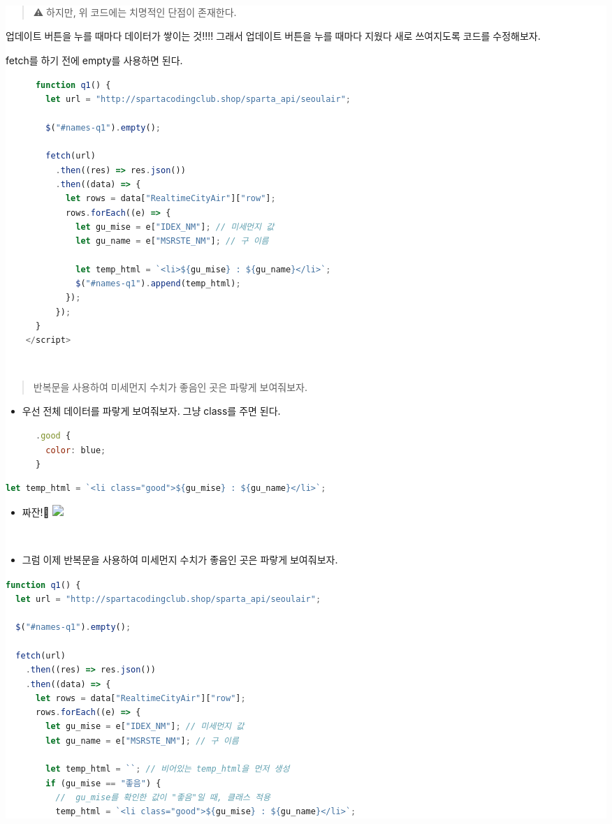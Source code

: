 > ⚠️ 하지만, 위 코드에는 치명적인 단점이 존재한다.

업데이트 버튼을 누를 때마다 데이터가 쌓이는 것!!!!
그래서 업데이트 버튼을 누를 때마다 지웠다 새로 쓰여지도록 코드를 수정해보자.

fetch를 하기 전에 empty를 사용하면 된다.

```jsx
      function q1() {
        let url = "http://spartacodingclub.shop/sparta_api/seoulair";

        $("#names-q1").empty();

        fetch(url)
          .then((res) => res.json())
          .then((data) => {
            let rows = data["RealtimeCityAir"]["row"];
            rows.forEach((e) => {
              let gu_mise = e["IDEX_NM"]; // 미세먼지 값
              let gu_name = e["MSRSTE_NM"]; // 구 이름

              let temp_html = `<li>${gu_mise} : ${gu_name}</li>`;
              $("#names-q1").append(temp_html);
            });
          });
      }
    </script>
```

<br>

> 반복문을 사용하여 미세먼지 수치가 좋음인 곳은 파랗게 보여줘보자.

- 우선 전체 데이터를 파랗게 보여줘보자. 그냥 class를 주면 된다.

```jsx
      .good {
        color: blue;
      }
```

```jsx
let temp_html = `<li class="good">${gu_mise} : ${gu_name}</li>`;
```

- 짜잔!🎇
  ![](https://velog.velcdn.com/images/sieunpark/post/de1126c8-58f8-43bf-a1a7-b62350988b60/image.png)

<br>

- 그럼 이제 반복문을 사용하여 미세먼지 수치가 좋음인 곳은 파랗게 보여줘보자.

```jsx
function q1() {
  let url = "http://spartacodingclub.shop/sparta_api/seoulair";

  $("#names-q1").empty();

  fetch(url)
    .then((res) => res.json())
    .then((data) => {
      let rows = data["RealtimeCityAir"]["row"];
      rows.forEach((e) => {
        let gu_mise = e["IDEX_NM"]; // 미세먼지 값
        let gu_name = e["MSRSTE_NM"]; // 구 이름

        let temp_html = ``; // 비어있는 temp_html을 먼저 생성
        if (gu_mise == "좋음") {
          //  gu_mise를 확인한 값이 "좋음"일 때, 클래스 적용
          temp_html = `<li class="good">${gu_mise} : ${gu_name}</li>`;
```